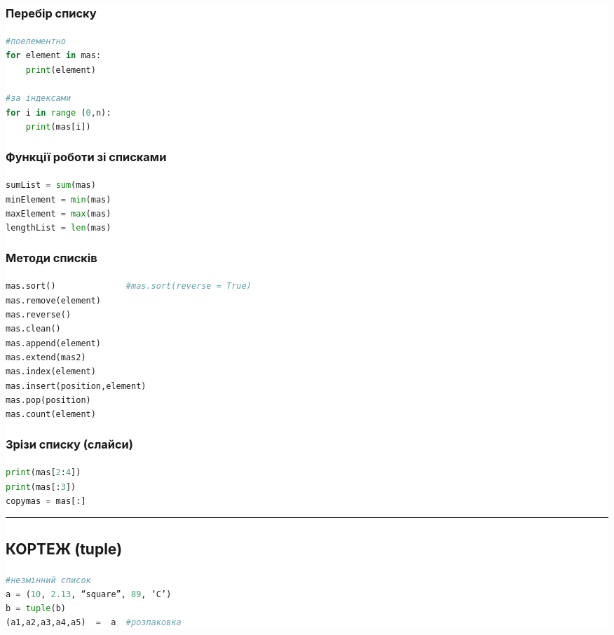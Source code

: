 ### Перебір списку
```py
#поелементно
for element in mas:
	print(element)

#за індексами
for i in range (0,n):
	print(mas[i])
```

### Функції роботи зі списками
```py
sumList = sum(mas)         
minElement = min(mas)
maxElement = max(mas)        
lengthList = len(mas)
```

### Методи списків
```py
mas.sort()				#mas.sort(reverse = True)
mas.remove(element)
mas.reverse()
mas.clean()
mas.append(element)
mas.extend(mas2)
mas.index(element)
mas.insert(position,element)
mas.pop(position)
mas.count(element)
```

### Зрізи списку (слайси)
```py
print(mas[2:4])
print(mas[:3])
copymas = mas[:]
```


---


## КОРТЕЖ (tuple) 
```py
#незмінний список
a = (10, 2.13, “square”, 89, ‘C’)
b = tuple(b)
(a1,a2,a3,a4,a5)  =  a 	#розпаковка
```

